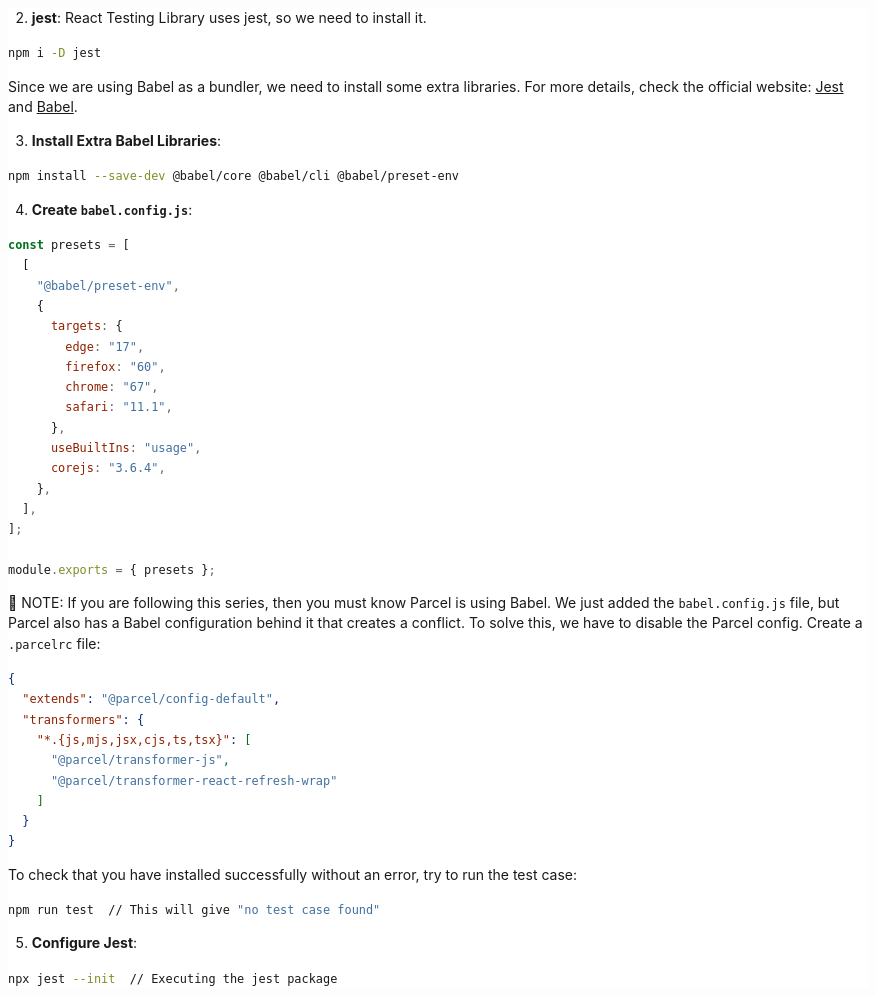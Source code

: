 2. **jest**: React Testing Library uses jest, so we need to install it.
```bash
npm i -D jest
```

Since we are using Babel as a bundler, we need to install some extra libraries.
For more details, check the official website: [Jest](https://jestjs.io/) and [Babel](https://babeljs.io/docs/usage).

3. **Install Extra Babel Libraries**:
```bash
npm install --save-dev @babel/core @babel/cli @babel/preset-env
```

4. **Create `babel.config.js`**:
```javascript
const presets = [
  [
    "@babel/preset-env",
    {
      targets: {
        edge: "17",
        firefox: "60",
        chrome: "67",
        safari: "11.1",
      },
      useBuiltIns: "usage",
      corejs: "3.6.4",
    },
  ],
];

module.exports = { presets };
```

📢 NOTE: If you are following this series, then you must know Parcel is using Babel. We just added the `babel.config.js` file, but Parcel also has a Babel configuration behind it that creates a conflict. To solve this, we have to disable the Parcel config. Create a `.parcelrc` file:
```json
{
  "extends": "@parcel/config-default",
  "transformers": {
    "*.{js,mjs,jsx,cjs,ts,tsx}": [
      "@parcel/transformer-js",
      "@parcel/transformer-react-refresh-wrap"
    ]
  }
}
```

To check that you have installed successfully without an error, try to run the test case:
```bash
npm run test  // This will give "no test case found"
```

5. **Configure Jest**:
```bash
npx jest --init  // Executing the jest package
```
